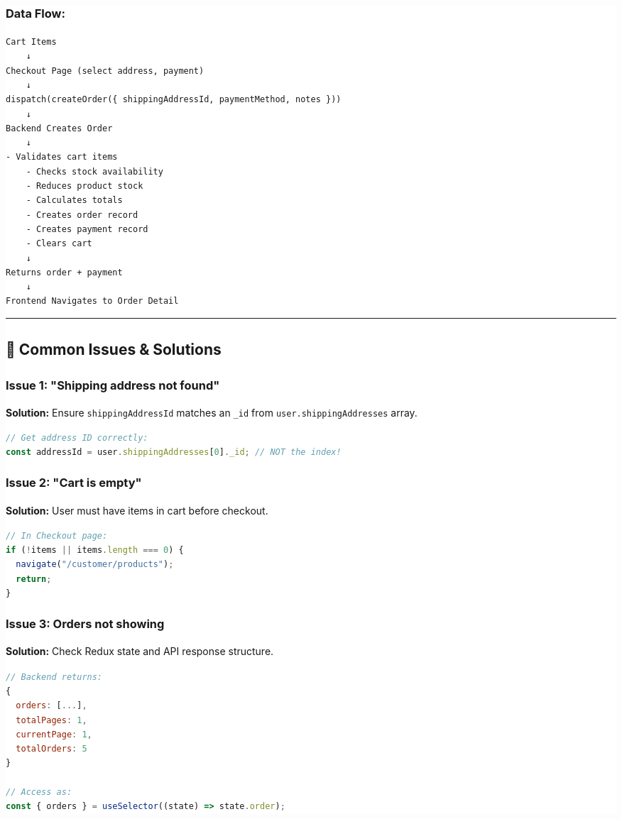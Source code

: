 ### Data Flow:

```
Cart Items
    ↓
Checkout Page (select address, payment)
    ↓
dispatch(createOrder({ shippingAddressId, paymentMethod, notes }))
    ↓
Backend Creates Order
    ↓
- Validates cart items
    - Checks stock availability
    - Reduces product stock
    - Calculates totals
    - Creates order record
    - Creates payment record
    - Clears cart
    ↓
Returns order + payment
    ↓
Frontend Navigates to Order Detail
```

---

## 🐛 Common Issues & Solutions

### Issue 1: "Shipping address not found"

**Solution:** Ensure `shippingAddressId` matches an `_id` from `user.shippingAddresses` array.

```javascript
// Get address ID correctly:
const addressId = user.shippingAddresses[0]._id; // NOT the index!
```

### Issue 2: "Cart is empty"

**Solution:** User must have items in cart before checkout.

```javascript
// In Checkout page:
if (!items || items.length === 0) {
  navigate("/customer/products");
  return;
}
```

### Issue 3: Orders not showing

**Solution:** Check Redux state and API response structure.

```javascript
// Backend returns:
{
  orders: [...],
  totalPages: 1,
  currentPage: 1,
  totalOrders: 5
}

// Access as:
const { orders } = useSelector((state) => state.order);
```

